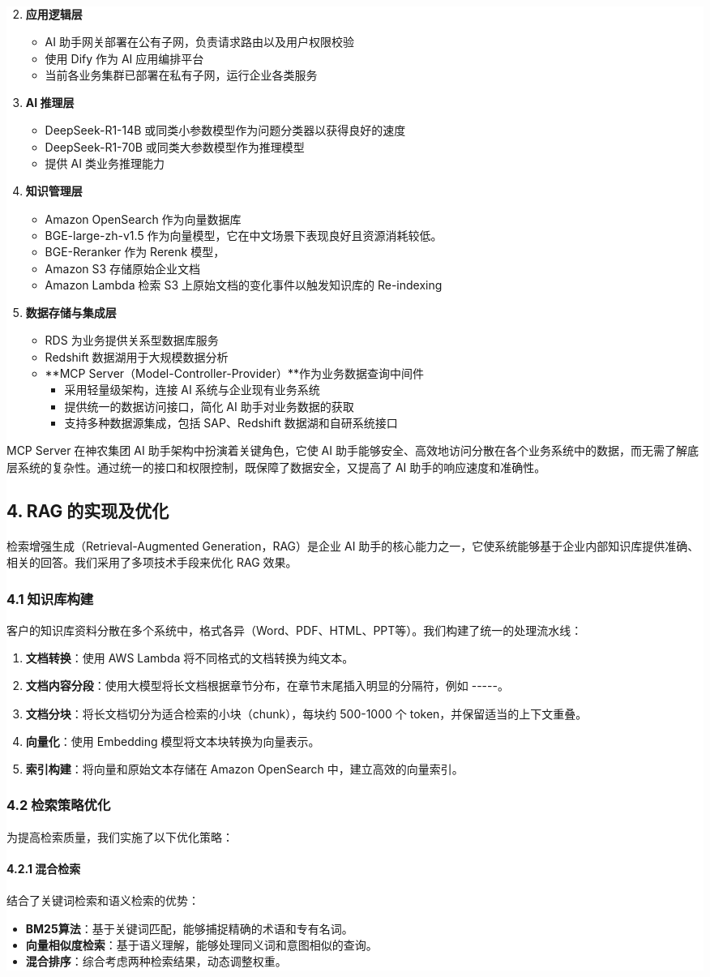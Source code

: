 2. **应用逻辑层**
   - AI 助手网关部署在公有子网，负责请求路由以及用户权限校验
   - 使用 Dify 作为 AI 应用编排平台
   - 当前各业务集群已部署在私有子网，运行企业各类服务

3. **AI 推理层**
   - DeepSeek-R1-14B 或同类小参数模型作为问题分类器以获得良好的速度
   - DeepSeek-R1-70B 或同类大参数模型作为推理模型
   - 提供 AI 类业务推理能力

4. **知识管理层**
   - Amazon OpenSearch 作为向量数据库
   - BGE-large-zh-v1.5 作为向量模型，它在中文场景下表现良好且资源消耗较低。
   - BGE-Reranker 作为 Rerenk 模型，
   - Amazon S3 存储原始企业文档
   - Amazon Lambda 检索 S3 上原始文档的变化事件以触发知识库的 Re-indexing

5. **数据存储与集成层**
   - RDS 为业务提供关系型数据库服务
   - Redshift 数据湖用于大规模数据分析
   - **MCP Server（Model-Controller-Provider）**作为业务数据查询中间件
     - 采用轻量级架构，连接 AI 系统与企业现有业务系统
     - 提供统一的数据访问接口，简化 AI 助手对业务数据的获取
     - 支持多种数据源集成，包括 SAP、Redshift 数据湖和自研系统接口

MCP Server 在神农集团 AI 助手架构中扮演着关键角色，它使 AI 助手能够安全、高效地访问分散在各个业务系统中的数据，而无需了解底层系统的复杂性。通过统一的接口和权限控制，既保障了数据安全，又提高了 AI 助手的响应速度和准确性。

## 4. RAG 的实现及优化

检索增强生成（Retrieval-Augmented Generation，RAG）是企业 AI 助手的核心能力之一，它使系统能够基于企业内部知识库提供准确、相关的回答。我们采用了多项技术手段来优化 RAG 效果。

### 4.1 知识库构建

客户的知识库资料分散在多个系统中，格式各异（Word、PDF、HTML、PPT等）。我们构建了统一的处理流水线：

1. **文档转换**：使用 AWS Lambda 将不同格式的文档转换为纯文本。

2. **文档内容分段**：使用大模型将长文档根据章节分布，在章节末尾插入明显的分隔符，例如 -----。

2. **文档分块**：将长文档切分为适合检索的小块（chunk），每块约 500-1000 个 token，并保留适当的上下文重叠。

3. **向量化**：使用 Embedding 模型将文本块转换为向量表示。

4. **索引构建**：将向量和原始文本存储在 Amazon OpenSearch 中，建立高效的向量索引。

### 4.2 检索策略优化

为提高检索质量，我们实施了以下优化策略：

#### 4.2.1 混合检索

结合了关键词检索和语义检索的优势：

- **BM25算法**：基于关键词匹配，能够捕捉精确的术语和专有名词。
- **向量相似度检索**：基于语义理解，能够处理同义词和意图相似的查询。
- **混合排序**：综合考虑两种检索结果，动态调整权重。
